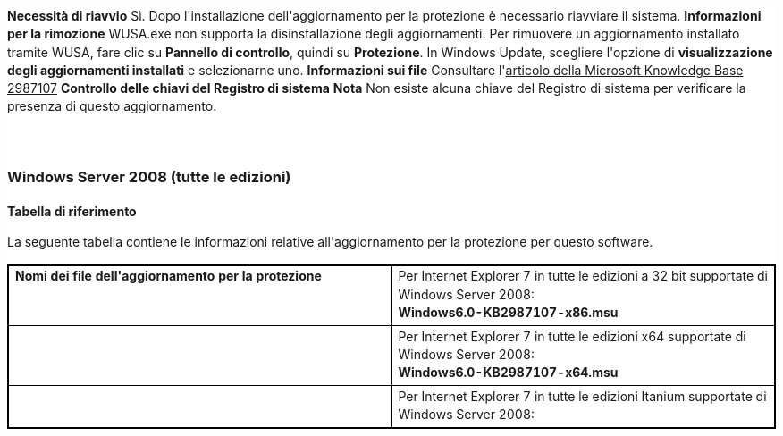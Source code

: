 </tr>
<tr class="even">
<td style="border:1px solid black;"><strong>Necessità di riavvio</strong></td>
<td style="border:1px solid black;">Sì. Dopo l'installazione dell'aggiornamento per la protezione è necessario riavviare il sistema.</td>
</tr>
<tr class="odd">
<td style="border:1px solid black;"><strong>Informazioni per la rimozione</strong></td>
<td style="border:1px solid black;">WUSA.exe non supporta la disinstallazione degli aggiornamenti. Per rimuovere un aggiornamento installato tramite WUSA, fare clic su <strong>Pannello di controllo</strong>, quindi su <strong>Protezione</strong>. In Windows Update, scegliere l'opzione di <strong>visualizzazione degli aggiornamenti installati</strong> e selezionarne uno.</td>
</tr>
<tr class="even">
<td style="border:1px solid black;"><strong>Informazioni sui file</strong></td>
<td style="border:1px solid black;">Consultare l'<a href="https://support.microsoft.com/kb/2987107">articolo della Microsoft Knowledge Base 2987107</a></td>
</tr>
<tr class="odd">
<td style="border:1px solid black;"><strong>Controllo delle chiavi del Registro di sistema</strong></td>
<td style="border:1px solid black;"><strong>Nota</strong> Non esiste alcuna chiave del Registro di sistema per verificare la presenza di questo aggiornamento.</td>
</tr>
</tbody>
</table>
  
 
  
### Windows Server 2008 (tutte le edizioni)
  
**Tabella di riferimento**
  
La seguente tabella contiene le informazioni relative all'aggiornamento per la protezione per questo software.

 
<table style="border:1px solid black;">
<colgroup>
<col width="50%" />
<col width="50%" />
</colgroup>
<tbody>
<tr class="odd">
<td style="border:1px solid black;"><strong>Nomi dei file dell'aggiornamento per la protezione</strong></td>
<td style="border:1px solid black;">Per Internet Explorer 7 in tutte le edizioni a 32 bit supportate di Windows Server 2008:<br />
<strong>Windows6.0-KB2987107-x86.msu</strong></td>
</tr>
<tr class="even">
<td style="border:1px solid black;"> </td>
<td style="border:1px solid black;">Per Internet Explorer 7 in tutte le edizioni x64 supportate di Windows Server 2008:<br />
<strong>Windows6.0-KB2987107-x64.msu</strong></td>
</tr>
<tr class="odd">
<td style="border:1px solid black;"> </td>
<td style="border:1px solid black;">Per Internet Explorer 7 in tutte le edizioni Itanium supportate di Windows Server 2008:<br />
